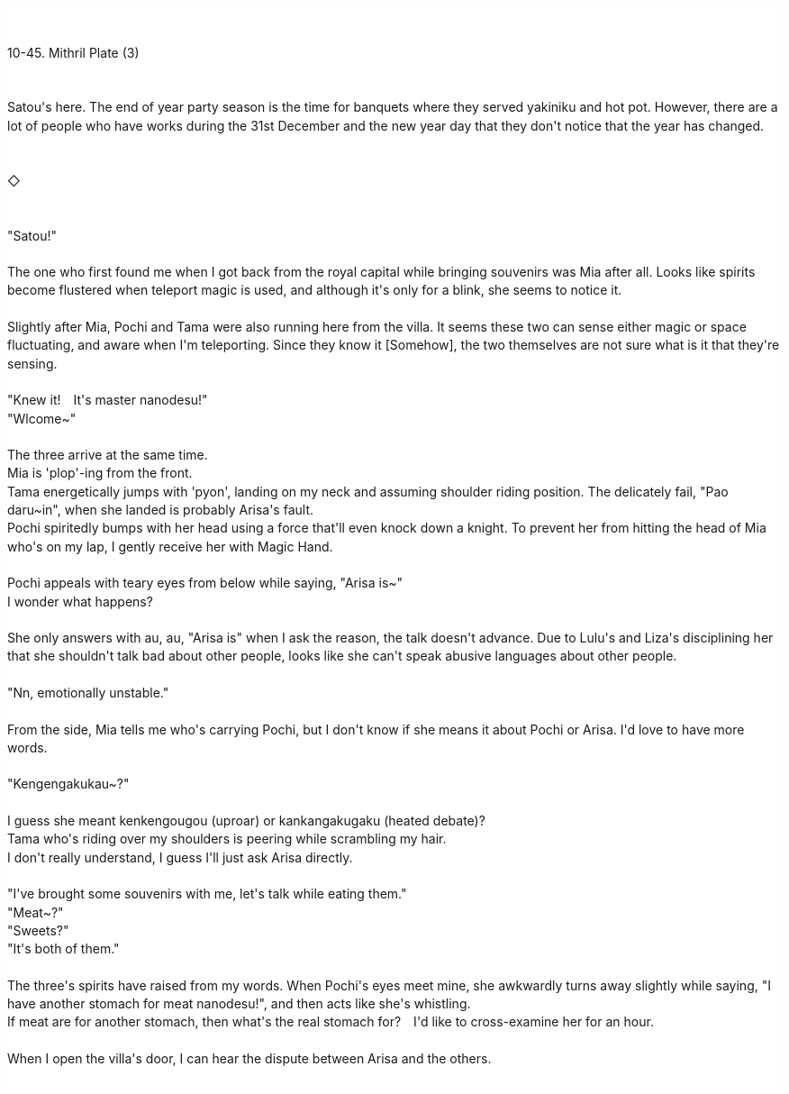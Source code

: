 <br/>
<br/>
10-45. Mithril Plate (3)<br/>
<br/>
 <br/>
Satou's here. The end of year party season is the time for banquets where they served yakiniku and hot pot. However, there are a lot of people who have works during the 31st December and the new year day that they don't notice that the year has changed.<br/>
<br/>
<br/>
◇<br/>
<br/>
<br/>
"Satou!"<br/>
<br/>
The one who first found me when I got back from the royal capital while bringing souvenirs was Mia after all. Looks like spirits become flustered when teleport magic is used, and although it's only for a blink, she seems to notice it.<br/>
<br/>
Slightly after Mia, Pochi and Tama were also running here from the villa. It seems these two can sense either magic or space fluctuating, and aware when I'm teleporting. Since they know it [Somehow], the two themselves are not sure what is it that they're sensing.<br/>
<br/>
"Knew it!　It's master nanodesu!"<br/>
"Wlcome~"<br/>
<br/>
The three arrive at the same time.<br/>
Mia is 'plop'-ing from the front.<br/>
Tama energetically jumps with 'pyon', landing on my neck and assuming shoulder riding position. The delicately fail, "Pao daru~in", when she landed is probably Arisa's fault.<br/>
Pochi spiritedly bumps with her head using a force that'll even knock down a knight. To prevent her from hitting the head of Mia who's on my lap, I gently receive her with Magic Hand.<br/>
<br/>
Pochi appeals with teary eyes from below while saying, "Arisa is~"<br/>
I wonder what happens?<br/>
<br/>
She only answers with au, au, "Arisa is" when I ask the reason, the talk doesn't advance. Due to Lulu's and Liza's disciplining her that she shouldn't talk bad about other people, looks like she can't speak abusive languages about other people.<br/>
<br/>
"Nn, emotionally unstable."<br/>
<br/>
From the side, Mia tells me who's carrying Pochi, but I don't know if she means it about Pochi or Arisa. I'd love to have more words.<br/>
<br/>
"Kengengakukau~?"<br/>
<br/>
I guess she meant kenkengougou (uproar) or kankangakugaku (heated debate)?<br/>
Tama who's riding over my shoulders is peering while scrambling my hair.<br/>
I don't really understand, I guess I'll just ask Arisa directly.<br/>
<br/>
"I've brought some souvenirs with me, let's talk while eating them."<br/>
"Meat~?"<br/>
"Sweets?"<br/>
"It's both of them."<br/>
<br/>
The three's spirits have raised from my words. When Pochi's eyes meet mine, she awkwardly turns away slightly while saying, "I have another stomach for meat nanodesu!", and then acts like she's whistling.<br/>
If meat are for another stomach, then what's the real stomach for?　I'd like to cross-examine her for an hour.<br/>
<br/>
When I open the villa's door, I can hear the dispute between Arisa and the others.<br/>
<br/>
